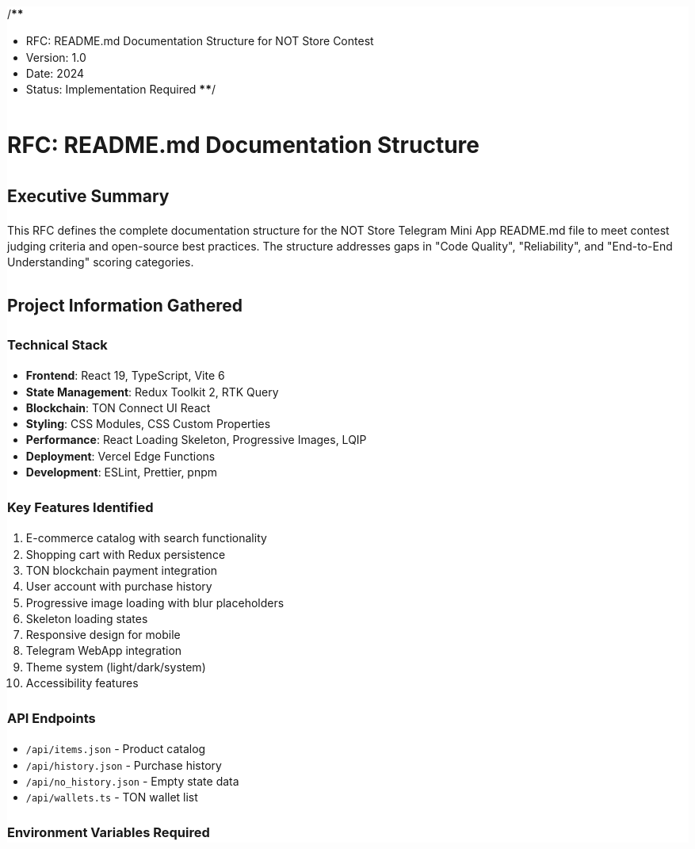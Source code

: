 /**************************************\*\***************************************

- RFC: README.md Documentation Structure for NOT Store Contest
- Version: 1.0
- Date: 2024
- Status: Implementation Required
  **************************************\*\***************************************/

# RFC: README.md Documentation Structure

## Executive Summary

This RFC defines the complete documentation structure for the NOT Store Telegram Mini App README.md file to meet contest judging criteria and open-source best practices. The structure addresses gaps in "Code Quality", "Reliability", and "End-to-End Understanding" scoring categories.

## Project Information Gathered

### Technical Stack

- **Frontend**: React 19, TypeScript, Vite 6
- **State Management**: Redux Toolkit 2, RTK Query
- **Blockchain**: TON Connect UI React
- **Styling**: CSS Modules, CSS Custom Properties
- **Performance**: React Loading Skeleton, Progressive Images, LQIP
- **Deployment**: Vercel Edge Functions
- **Development**: ESLint, Prettier, pnpm

### Key Features Identified

1. E-commerce catalog with search functionality
2. Shopping cart with Redux persistence
3. TON blockchain payment integration
4. User account with purchase history
5. Progressive image loading with blur placeholders
6. Skeleton loading states
7. Responsive design for mobile
8. Telegram WebApp integration
9. Theme system (light/dark/system)
10. Accessibility features

### API Endpoints

- `/api/items.json` - Product catalog
- `/api/history.json` - Purchase history
- `/api/no_history.json` - Empty state data
- `/api/wallets.ts` - TON wallet list

### Environment Variables Required
